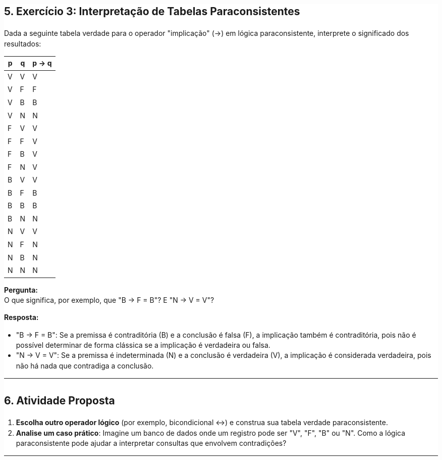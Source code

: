 
## 5. Exercício 3: Interpretação de Tabelas Paraconsistentes

Dada a seguinte tabela verdade para o operador "implicação" (→) em lógica paraconsistente, interprete o significado dos resultados:

| p | q | p → q |
|---|---|-------|
| V | V |   V   |
| V | F |   F   |
| V | B |   B   |
| V | N |   N   |
| F | V |   V   |
| F | F |   V   |
| F | B |   V   |
| F | N |   V   |
| B | V |   V   |
| B | F |   B   |
| B | B |   B   |
| B | N |   N   |
| N | V |   V   |
| N | F |   N   |
| N | B |   N   |
| N | N |   N   |

**Pergunta:**  
O que significa, por exemplo, que "B → F = B"? E "N → V = V"?

**Resposta:**  
- "B → F = B": Se a premissa é contraditória (B) e a conclusão é falsa (F), a implicação também é contraditória, pois não é possível determinar de forma clássica se a implicação é verdadeira ou falsa.
- "N → V = V": Se a premissa é indeterminada (N) e a conclusão é verdadeira (V), a implicação é considerada verdadeira, pois não há nada que contradiga a conclusão.

---

## 6. Atividade Proposta

1. **Escolha outro operador lógico** (por exemplo, bicondicional ↔) e construa sua tabela verdade paraconsistente.
2. **Analise um caso prático**: Imagine um banco de dados onde um registro pode ser "V", "F", "B" ou "N". Como a lógica paraconsistente pode ajudar a interpretar consultas que envolvem contradições?

---